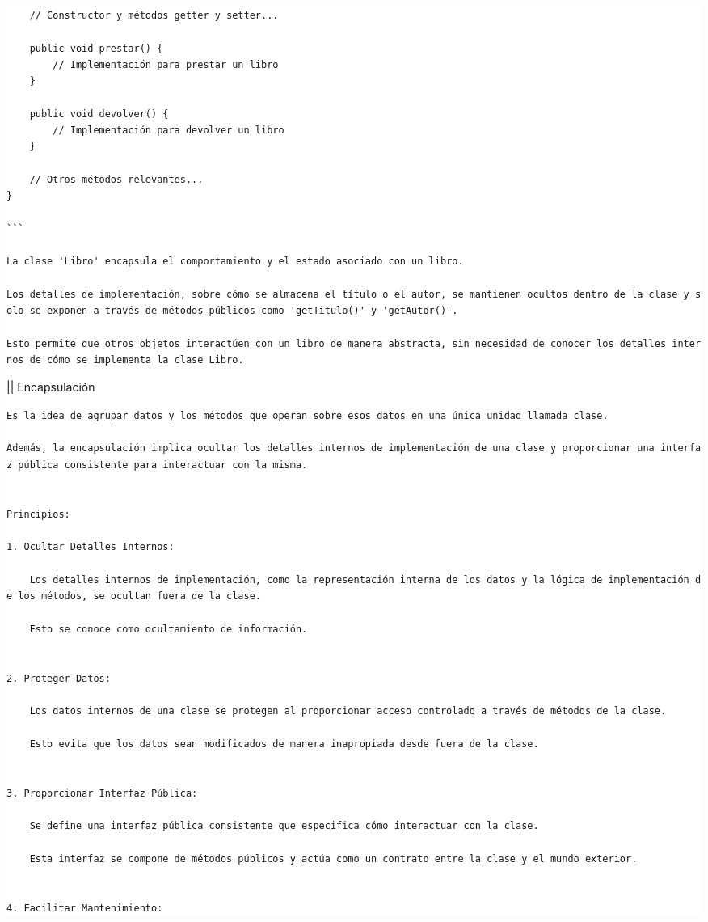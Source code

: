 	    // Constructor y métodos getter y setter...

	    public void prestar() {
	        // Implementación para prestar un libro
	    }

	    public void devolver() {
	        // Implementación para devolver un libro
	    }

	    // Otros métodos relevantes...
	}

	```

	La clase 'Libro' encapsula el comportamiento y el estado asociado con un libro. 

	Los detalles de implementación, sobre cómo se almacena el título o el autor, se mantienen ocultos dentro de la clase y solo se exponen a través de métodos públicos como 'getTitulo()' y 'getAutor()'. 

	Esto permite que otros objetos interactúen con un libro de manera abstracta, sin necesidad de conocer los detalles internos de cómo se implementa la clase Libro.




|| Encapsulación
		
	Es la idea de agrupar datos y los métodos que operan sobre esos datos en una única unidad llamada clase. 

	Además, la encapsulación implica ocultar los detalles internos de implementación de una clase y proporcionar una interfaz pública consistente para interactuar con la misma.

	
	Principios: 

	1. Ocultar Detalles Internos:

        Los detalles internos de implementación, como la representación interna de los datos y la lógica de implementación de los métodos, se ocultan fuera de la clase. 

        Esto se conoce como ocultamiento de información.


    2. Proteger Datos:

        Los datos internos de una clase se protegen al proporcionar acceso controlado a través de métodos de la clase. 

        Esto evita que los datos sean modificados de manera inapropiada desde fuera de la clase.


    3. Proporcionar Interfaz Pública:

        Se define una interfaz pública consistente que especifica cómo interactuar con la clase. 

        Esta interfaz se compone de métodos públicos y actúa como un contrato entre la clase y el mundo exterior.


    4. Facilitar Mantenimiento:
